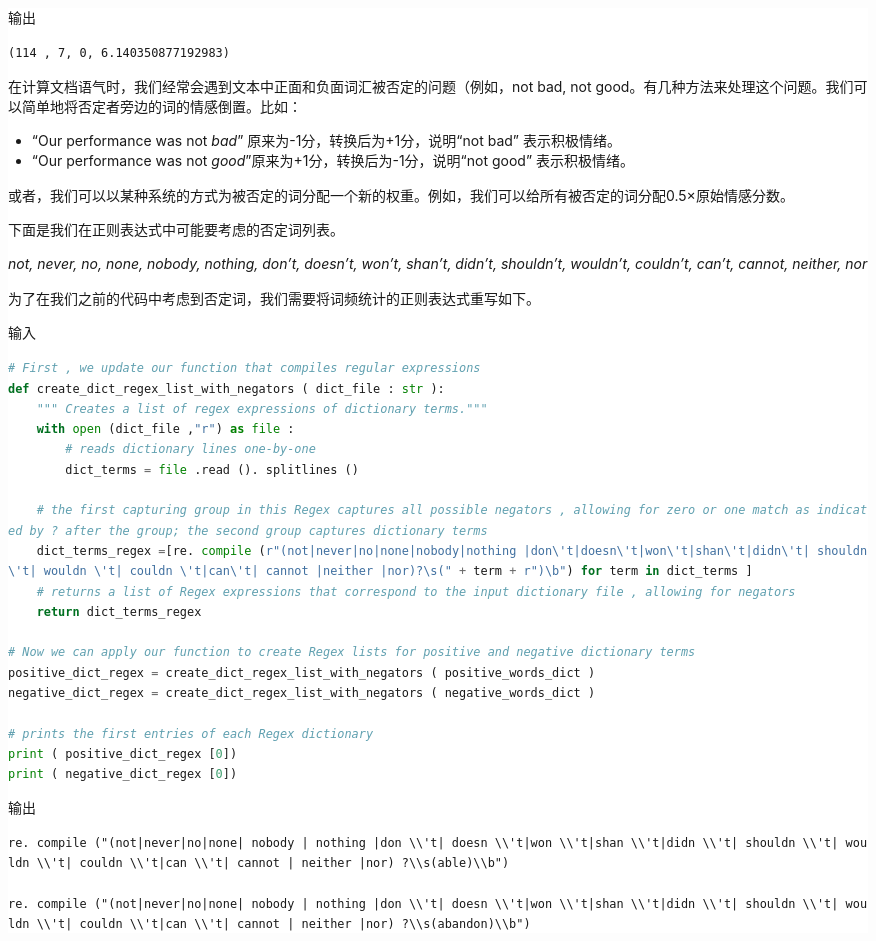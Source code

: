 输出

```
(114 , 7, 0, 6.140350877192983)
```

在计算文档语气时，我们经常会遇到文本中正面和负面词汇被否定的问题（例如，not bad, not good。有几种方法来处理这个问题。我们可以简单地将否定者旁边的词的情感倒置。比如：

- “Our performance was not *bad*” 原来为-1分，转换后为+1分，说明“not bad” 表示积极情绪。
-  “Our performance was not *good*”原来为+1分，转换后为-1分，说明“not good” 表示积极情绪。

或者，我们可以以某种系统的方式为被否定的词分配一个新的权重。例如，我们可以给所有被否定的词分配0.5×原始情感分数。

下面是我们在正则表达式中可能要考虑的否定词列表。

*not, never, no, none, nobody, nothing, don’t, doesn’t, won’t, shan’t, didn’t, shouldn’t, wouldn’t, couldn’t, can’t, cannot, neither, nor*

为了在我们之前的代码中考虑到否定词，我们需要将词频统计的正则表达式重写如下。

输入

```python
# First , we update our function that compiles regular expressions
def create_dict_regex_list_with_negators ( dict_file : str ):
    """ Creates a list of regex expressions of dictionary terms."""
    with open (dict_file ,"r") as file :
        # reads dictionary lines one-by-one
        dict_terms = file .read (). splitlines ()
    
    # the first capturing group in this Regex captures all possible negators , allowing for zero or one match as indicated by ? after the group; the second group captures dictionary terms
    dict_terms_regex =[re. compile (r"(not|never|no|none|nobody|nothing |don\'t|doesn\'t|won\'t|shan\'t|didn\'t| shouldn \'t| wouldn \'t| couldn \'t|can\'t| cannot |neither |nor)?\s(" + term + r")\b") for term in dict_terms ]
    # returns a list of Regex expressions that correspond to the input dictionary file , allowing for negators
    return dict_terms_regex

# Now we can apply our function to create Regex lists for positive and negative dictionary terms
positive_dict_regex = create_dict_regex_list_with_negators ( positive_words_dict ) 
negative_dict_regex = create_dict_regex_list_with_negators ( negative_words_dict )

# prints the first entries of each Regex dictionary
print ( positive_dict_regex [0])
print ( negative_dict_regex [0])
```

输出

```
re. compile ("(not|never|no|none| nobody | nothing |don \\'t| doesn \\'t|won \\'t|shan \\'t|didn \\'t| shouldn \\'t| wouldn \\'t| couldn \\'t|can \\'t| cannot | neither |nor) ?\\s(able)\\b") 

re. compile ("(not|never|no|none| nobody | nothing |don \\'t| doesn \\'t|won \\'t|shan \\'t|didn \\'t| shouldn \\'t| wouldn \\'t| couldn \\'t|can \\'t| cannot | neither |nor) ?\\s(abandon)\\b")
```
